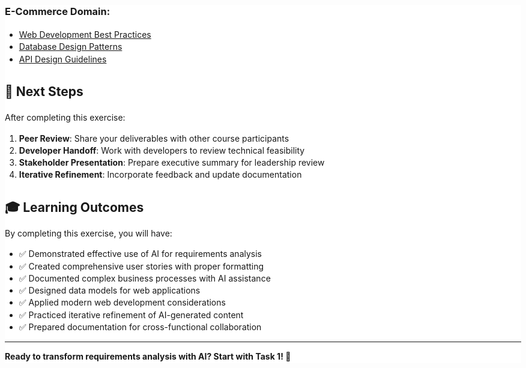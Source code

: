 ### E-Commerce Domain:
- [Web Development Best Practices](../../docs/web-development-guide.md)
- [Database Design Patterns](../../docs/database-design.md)
- [API Design Guidelines](../../docs/api-design.md)

## 🔗 Next Steps

After completing this exercise:

1. **Peer Review**: Share your deliverables with other course participants
2. **Developer Handoff**: Work with developers to review technical feasibility
3. **Stakeholder Presentation**: Prepare executive summary for leadership review
4. **Iterative Refinement**: Incorporate feedback and update documentation

## 🎓 Learning Outcomes

By completing this exercise, you will have:

- ✅ Demonstrated effective use of AI for requirements analysis
- ✅ Created comprehensive user stories with proper formatting
- ✅ Documented complex business processes with AI assistance
- ✅ Designed data models for web applications
- ✅ Applied modern web development considerations
- ✅ Practiced iterative refinement of AI-generated content
- ✅ Prepared documentation for cross-functional collaboration

---

**Ready to transform requirements analysis with AI? Start with Task 1! 🚀**